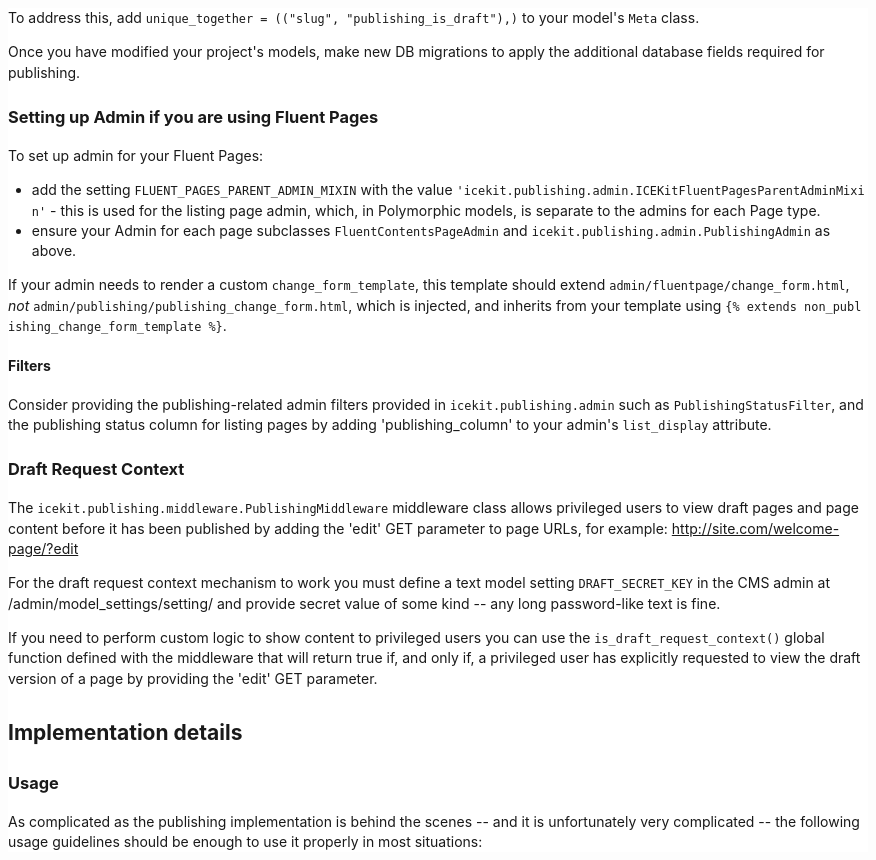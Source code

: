 To address this, add `unique_together = (("slug", "publishing_is_draft"),)` to
your model's `Meta` class.

Once you have modified your project's models, make new DB
migrations to apply the additional database fields required for publishing.

### Setting up Admin if you are using Fluent Pages

To set up admin for your Fluent Pages:

* add the setting `FLUENT_PAGES_PARENT_ADMIN_MIXIN` with the value
  `'icekit.publishing.admin.ICEKitFluentPagesParentAdminMixin'` - this is used
  for the listing page admin, which, in Polymorphic models, is separate to
  the admins for each Page type.
* ensure your Admin for each page subclasses `FluentContentsPageAdmin` and
  `icekit.publishing.admin.PublishingAdmin` as above.

If your admin needs to render a custom `change_form_template`, this template
should extend `admin/fluentpage/change_form.html`, *not*
`admin/publishing/publishing_change_form.html`, which is injected, and
inherits from your template using `{% extends non_publishing_change_form_template %}`.

#### Filters

Consider providing the publishing-related admin
filters provided in `icekit.publishing.admin` such as `PublishingStatusFilter`,
and the publishing status column for listing pages by adding 'publishing_column'
to your admin's `list_display` attribute.


### Draft Request Context

The `icekit.publishing.middleware.PublishingMiddleware` middleware class allows
privileged users to view draft pages and page content before it has been
published by adding the 'edit' GET parameter to page URLs, for example:
http://site.com/welcome-page/?edit

For the draft request context mechanism to work you must define a text model
setting `DRAFT_SECRET_KEY` in the CMS admin at /admin/model_settings/setting/
and provide secret value of some kind -- any long password-like text is fine.

If you need to perform custom logic to show content to privileged users you
can use the `is_draft_request_context()` global function defined with the
middleware that will return true if, and only if, a privileged user has
explicitly requested to view the draft version of a page by providing the
'edit' GET parameter.

## Implementation details

### Usage

As complicated as the publishing implementation is behind the scenes -- and
it is unfortunately very complicated -- the following usage guidelines should
 be enough to use it properly in most situations:
